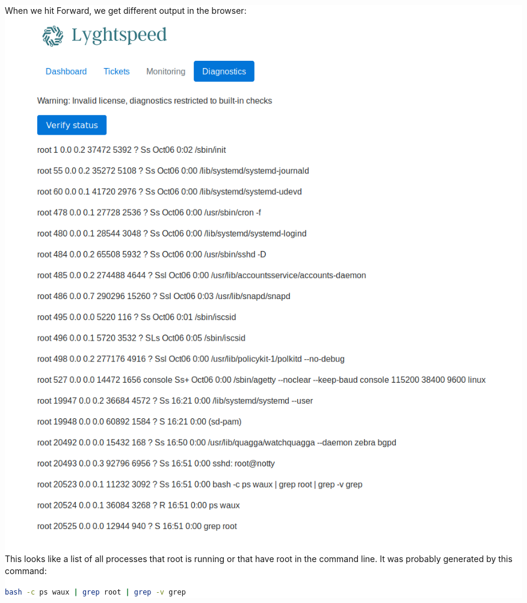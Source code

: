 When we hit Forward, we get different output in the browser:
![root processes](screenshots/11_burp_result.png)

This looks like a list of all processes that root is running or that have root in the command line.  It was probably generated by this command:
```bash
bash -c ps waux | grep root | grep -v grep
```
